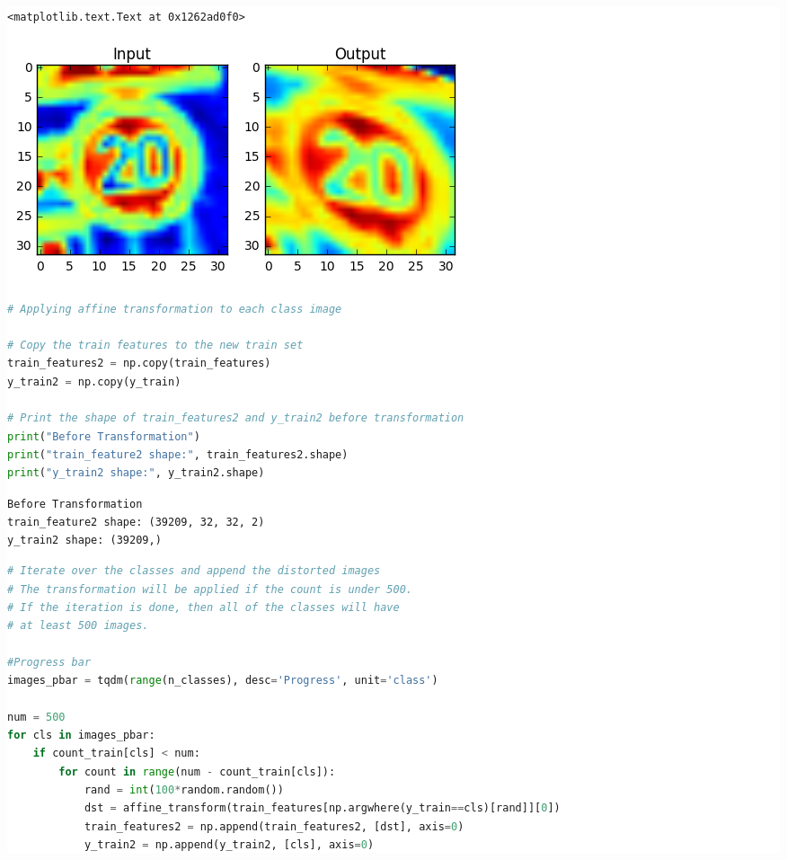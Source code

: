 


    <matplotlib.text.Text at 0x1262ad0f0>




![png](output_21_1.png)



```python
# Applying affine transformation to each class image

# Copy the train features to the new train set
train_features2 = np.copy(train_features)
y_train2 = np.copy(y_train)

# Print the shape of train_features2 and y_train2 before transformation
print("Before Transformation")
print("train_feature2 shape:", train_features2.shape)
print("y_train2 shape:", y_train2.shape)
```

    Before Transformation
    train_feature2 shape: (39209, 32, 32, 2)
    y_train2 shape: (39209,)



```python
# Iterate over the classes and append the distorted images 
# The transformation will be applied if the count is under 500.
# If the iteration is done, then all of the classes will have
# at least 500 images.

#Progress bar
images_pbar = tqdm(range(n_classes), desc='Progress', unit='class')

num = 500
for cls in images_pbar:
    if count_train[cls] < num:
        for count in range(num - count_train[cls]):
            rand = int(100*random.random())
            dst = affine_transform(train_features[np.argwhere(y_train==cls)[rand]][0])
            train_features2 = np.append(train_features2, [dst], axis=0)
            y_train2 = np.append(y_train2, [cls], axis=0)
```
